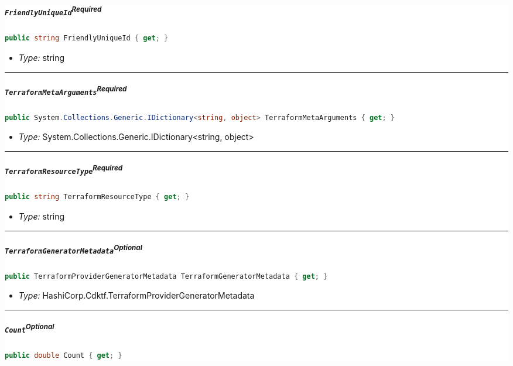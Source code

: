##### `FriendlyUniqueId`<sup>Required</sup> <a name="FriendlyUniqueId" id="@skeptools/provider-slack.dataSlackConversation.DataSlackConversation.property.friendlyUniqueId"></a>

```csharp
public string FriendlyUniqueId { get; }
```

- *Type:* string

---

##### `TerraformMetaArguments`<sup>Required</sup> <a name="TerraformMetaArguments" id="@skeptools/provider-slack.dataSlackConversation.DataSlackConversation.property.terraformMetaArguments"></a>

```csharp
public System.Collections.Generic.IDictionary<string, object> TerraformMetaArguments { get; }
```

- *Type:* System.Collections.Generic.IDictionary<string, object>

---

##### `TerraformResourceType`<sup>Required</sup> <a name="TerraformResourceType" id="@skeptools/provider-slack.dataSlackConversation.DataSlackConversation.property.terraformResourceType"></a>

```csharp
public string TerraformResourceType { get; }
```

- *Type:* string

---

##### `TerraformGeneratorMetadata`<sup>Optional</sup> <a name="TerraformGeneratorMetadata" id="@skeptools/provider-slack.dataSlackConversation.DataSlackConversation.property.terraformGeneratorMetadata"></a>

```csharp
public TerraformProviderGeneratorMetadata TerraformGeneratorMetadata { get; }
```

- *Type:* HashiCorp.Cdktf.TerraformProviderGeneratorMetadata

---

##### `Count`<sup>Optional</sup> <a name="Count" id="@skeptools/provider-slack.dataSlackConversation.DataSlackConversation.property.count"></a>

```csharp
public double Count { get; }
```
